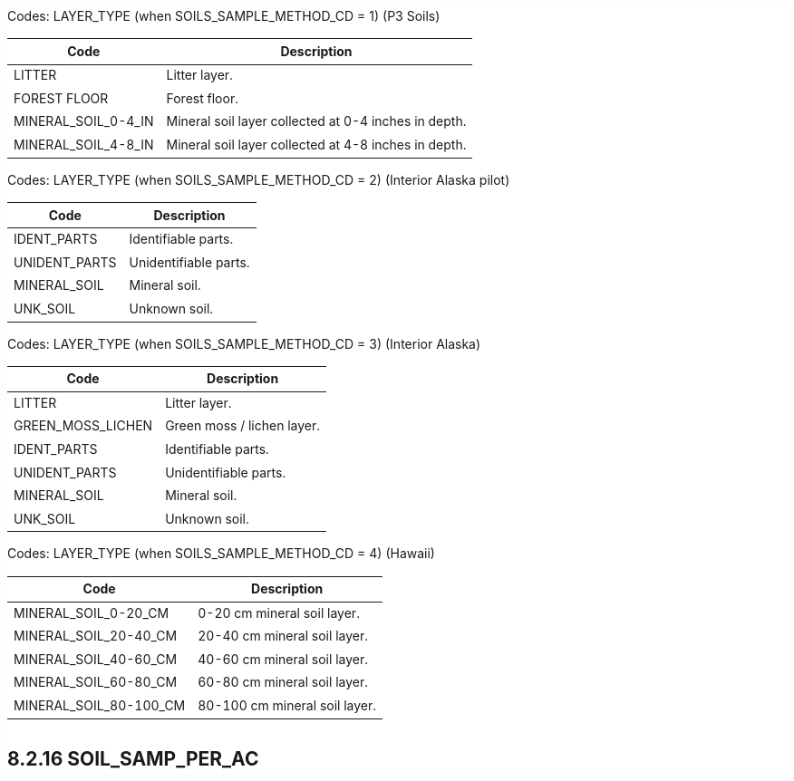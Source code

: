 Codes: LAYER\_TYPE (when SOILS\_SAMPLE\_METHOD\_CD = 1) (P3 Soils)

| Code                | Description                                          |
|---------------------|------------------------------------------------------|
| LITTER              | Litter layer.                                        |
| FOREST FLOOR        | Forest floor.                                        |
| MINERAL_SOIL_0-4_IN | Mineral soil layer collected at 0-4 inches in depth. |
| MINERAL_SOIL_4-8_IN | Mineral soil layer collected at 4-8 inches in depth. |

Codes: LAYER\_TYPE (when SOILS\_SAMPLE\_METHOD\_CD = 2) (Interior Alaska pilot)

| Code          | Description           |
|---------------|-----------------------|
| IDENT_PARTS   | Identifiable parts.   |
| UNIDENT_PARTS | Unidentifiable parts. |
| MINERAL_SOIL  | Mineral soil.         |
| UNK_SOIL      | Unknown soil.         |

Codes: LAYER\_TYPE (when SOILS\_SAMPLE\_METHOD\_CD = 3) (Interior Alaska)

| Code              | Description                |
|-------------------|----------------------------|
| LITTER            | Litter layer.              |
| GREEN_MOSS_LICHEN | Green moss / lichen layer. |
| IDENT_PARTS       | Identifiable parts.        |
| UNIDENT_PARTS     | Unidentifiable parts.      |
| MINERAL_SOIL      | Mineral soil.              |
| UNK_SOIL          | Unknown soil.              |

Codes: LAYER\_TYPE (when SOILS\_SAMPLE\_METHOD\_CD = 4) (Hawaii)

| Code                   | Description                   |
|------------------------|-------------------------------|
| MINERAL_SOIL_0-20_CM   | 0-20 cm mineral soil layer.   |
| MINERAL_SOIL_20-40_CM  | 20-40 cm mineral soil layer.  |
| MINERAL_SOIL_40-60_CM  | 40-60 cm mineral soil layer.  |
| MINERAL_SOIL_60-80_CM  | 60-80 cm mineral soil layer.  |
| MINERAL_SOIL_80-100_CM | 80-100 cm mineral soil layer. |

## 8.2.16 SOIL\_SAMP\_PER\_AC
